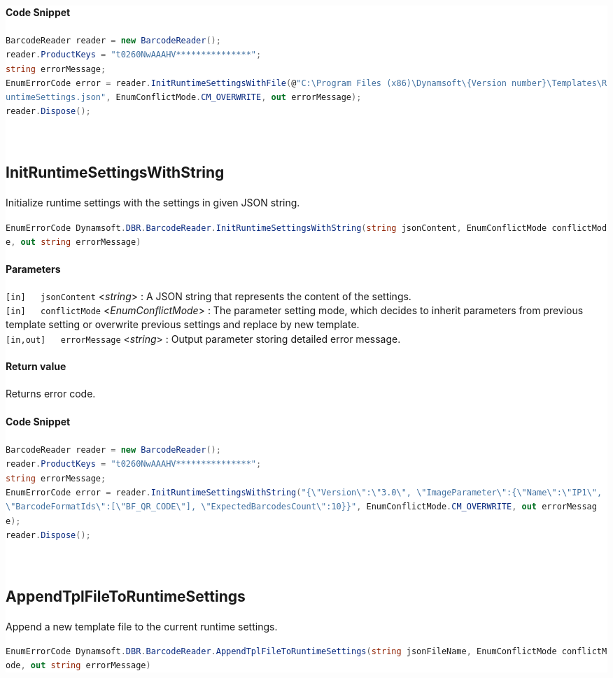 #### Code Snippet

```csharp
BarcodeReader reader = new BarcodeReader();
reader.ProductKeys = "t0260NwAAAHV***************";
string errorMessage;
EnumErrorCode error = reader.InitRuntimeSettingsWithFile(@"C:\Program Files (x86)\Dynamsoft\{Version number}\Templates\RuntimeSettings.json", EnumConflictMode.CM_OVERWRITE, out errorMessage);
reader.Dispose();
```


&nbsp; 


## InitRuntimeSettingsWithString

Initialize runtime settings with the settings in given JSON string. 

```csharp
EnumErrorCode Dynamsoft.DBR.BarcodeReader.InitRuntimeSettingsWithString(string jsonContent, EnumConflictMode conflictMode, out string errorMessage)
```   
   
#### Parameters
`[in]	jsonContent` <*string*> : A JSON string that represents the content of the settings.  
`[in]	conflictMode` <*EnumConflictMode*> : The parameter setting mode, which decides to inherit parameters from previous template setting or overwrite previous settings and replace by new template.   
`[in,out]	errorMessage` <*string*> : Output parameter storing detailed error message. 

#### Return value
Returns error code.

#### Code Snippet

```csharp
BarcodeReader reader = new BarcodeReader();
reader.ProductKeys = "t0260NwAAAHV***************";
string errorMessage;
EnumErrorCode error = reader.InitRuntimeSettingsWithString("{\"Version\":\"3.0\", \"ImageParameter\":{\"Name\":\"IP1\", \"BarcodeFormatIds\":[\"BF_QR_CODE\"], \"ExpectedBarcodesCount\":10}}", EnumConflictMode.CM_OVERWRITE, out errorMessage);
reader.Dispose();
```


&nbsp; 


## AppendTplFileToRuntimeSettings

Append a new template file to the current runtime settings.

```csharp
EnumErrorCode Dynamsoft.DBR.BarcodeReader.AppendTplFileToRuntimeSettings(string jsonFileName, EnumConflictMode conflictMode, out string errorMessage)
```   
   